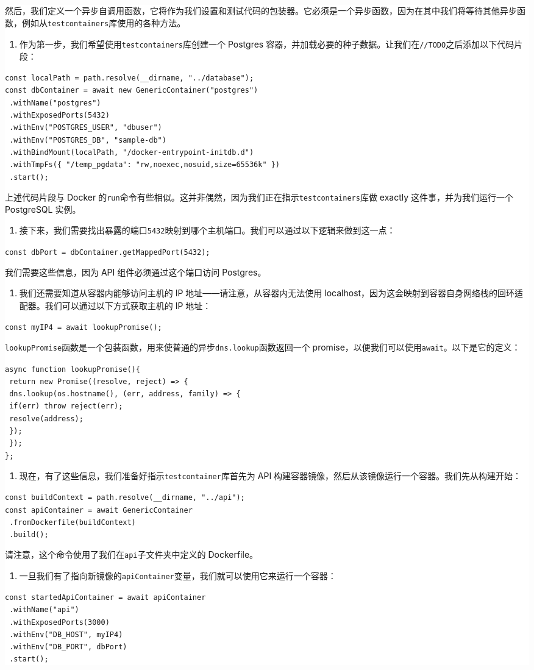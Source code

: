 然后，我们定义一个异步自调用函数，它将作为我们设置和测试代码的包装器。它必须是一个异步函数，因为在其中我们将等待其他异步函数，例如从`testcontainers`库使用的各种方法。

1.  作为第一步，我们希望使用`testcontainers`库创建一个 Postgres 容器，并加载必要的种子数据。让我们在`//TODO`之后添加以下代码片段：

```
const localPath = path.resolve(__dirname, "../database");
const dbContainer = await new GenericContainer("postgres")
 .withName("postgres")
 .withExposedPorts(5432)
 .withEnv("POSTGRES_USER", "dbuser")
 .withEnv("POSTGRES_DB", "sample-db")
 .withBindMount(localPath, "/docker-entrypoint-initdb.d")
 .withTmpFs({ "/temp_pgdata": "rw,noexec,nosuid,size=65536k" })
 .start();
```

上述代码片段与 Docker 的`run`命令有些相似。这并非偶然，因为我们正在指示`testcontainers`库做 exactly 这件事，并为我们运行一个 PostgreSQL 实例。

1.  接下来，我们需要找出暴露的端口`5432`映射到哪个主机端口。我们可以通过以下逻辑来做到这一点：

```
const dbPort = dbContainer.getMappedPort(5432);
```

我们需要这些信息，因为 API 组件必须通过这个端口访问 Postgres。

1.  我们还需要知道从容器内能够访问主机的 IP 地址——请注意，从容器内无法使用 localhost，因为这会映射到容器自身网络栈的回环适配器。我们可以通过以下方式获取主机的 IP 地址：

```
const myIP4 = await lookupPromise();
```

`lookupPromise`函数是一个包装函数，用来使普通的异步`dns.lookup`函数返回一个 promise，以便我们可以使用`await`。以下是它的定义：

```
async function lookupPromise(){
 return new Promise((resolve, reject) => {
 dns.lookup(os.hostname(), (err, address, family) => {
 if(err) throw reject(err);
 resolve(address);
 });
 });
};
```

1.  现在，有了这些信息，我们准备好指示`testcontainer`库首先为 API 构建容器镜像，然后从该镜像运行一个容器。我们先从构建开始：

```
const buildContext = path.resolve(__dirname, "../api");
const apiContainer = await GenericContainer
 .fromDockerfile(buildContext)
 .build();
```

请注意，这个命令使用了我们在`api`子文件夹中定义的 Dockerfile。

1.  一旦我们有了指向新镜像的`apiContainer`变量，我们就可以使用它来运行一个容器：

```
const startedApiContainer = await apiContainer
 .withName("api")
 .withExposedPorts(3000)
 .withEnv("DB_HOST", myIP4)
 .withEnv("DB_PORT", dbPort)
 .start();
```
